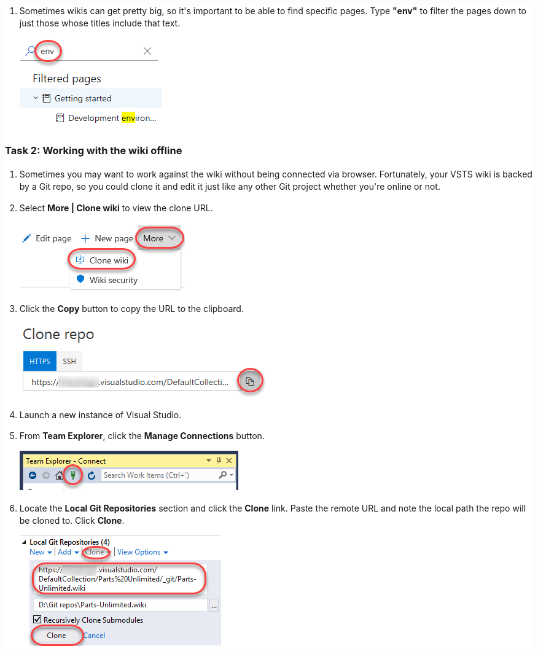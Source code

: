 1. Sometimes wikis can get pretty big, so it's important to be able to find specific pages. Type **"env"** to filter the pages down to just those whose titles include that text.

    ![](images/023.png)

<a name="Ex1Task2"></a>
### Task 2: Working with the wiki offline ###

1. Sometimes you may want to work against the wiki without being connected via browser. Fortunately, your VSTS wiki is backed by a Git repo, so you could clone it and edit it just like any other Git project whether you're online or not.

1. Select **More | Clone wiki** to view the clone URL.

    ![](images/024.png)

1. Click the **Copy** button to copy the URL to the clipboard.

    ![](images/025.png)

1. Launch a new instance of Visual Studio.

1. From **Team Explorer**, click the **Manage Connections** button.

    ![](images/026.png)

1. Locate the **Local Git Repositories** section and click the **Clone** link. Paste the remote URL and note the local path the repo will be cloned to. Click **Clone**.

    ![](images/027.png)
